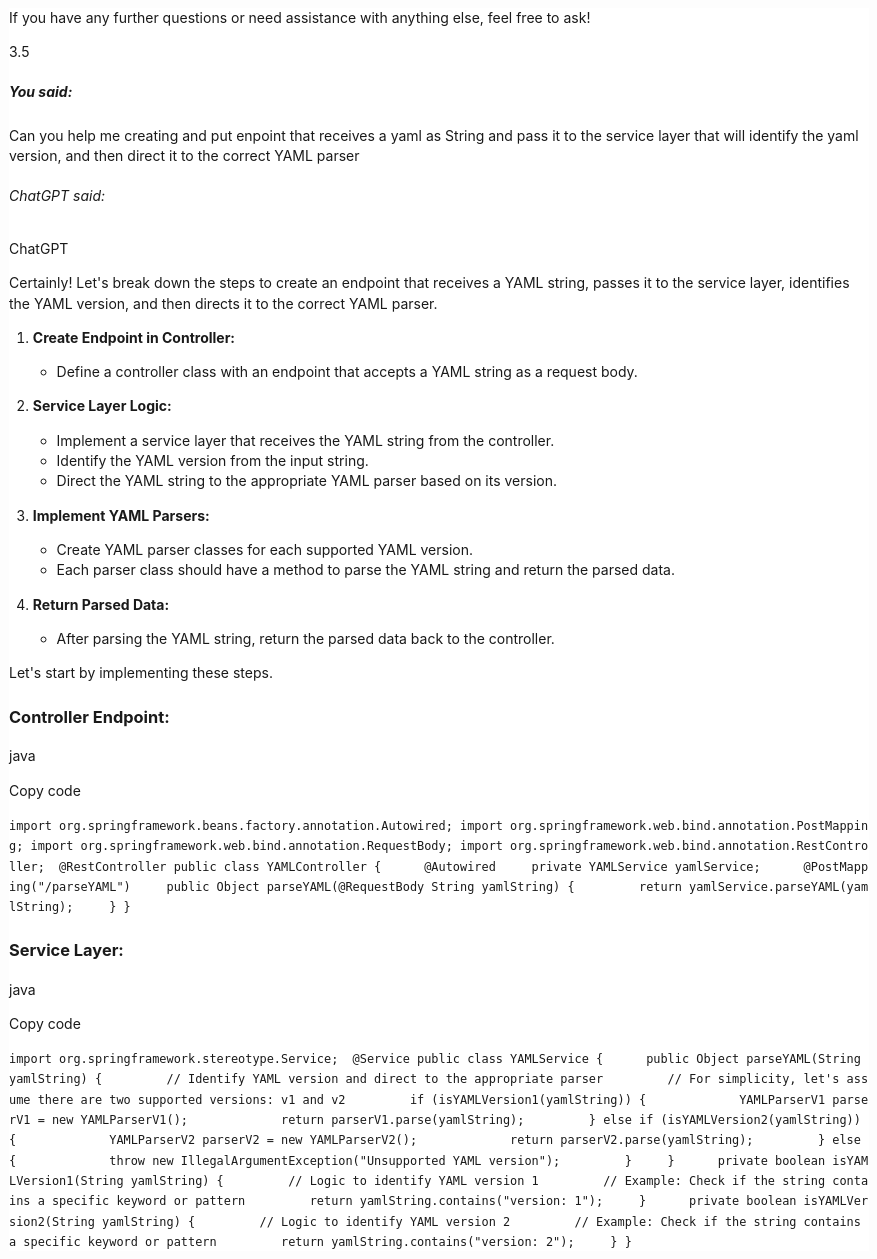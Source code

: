 If you have any further questions or need assistance with anything else, feel free to ask!

3.5

##### You said:

Can you help me creating and put enpoint that receives a yaml as String and pass it to the service layer that will identify the yaml version, and then direct it to the correct YAML parser

###### ChatGPT said:

ChatGPT

Certainly! Let's break down the steps to create an endpoint that receives a YAML string, passes it to the service layer, identifies the YAML version, and then directs it to the correct YAML parser.

1. **Create Endpoint in Controller:**
    
    - Define a controller class with an endpoint that accepts a YAML string as a request body.
2. **Service Layer Logic:**
    
    - Implement a service layer that receives the YAML string from the controller.
    - Identify the YAML version from the input string.
    - Direct the YAML string to the appropriate YAML parser based on its version.
3. **Implement YAML Parsers:**
    
    - Create YAML parser classes for each supported YAML version.
    - Each parser class should have a method to parse the YAML string and return the parsed data.
4. **Return Parsed Data:**
    
    - After parsing the YAML string, return the parsed data back to the controller.

Let's start by implementing these steps.

### Controller Endpoint:

java

Copy code

`import org.springframework.beans.factory.annotation.Autowired; import org.springframework.web.bind.annotation.PostMapping; import org.springframework.web.bind.annotation.RequestBody; import org.springframework.web.bind.annotation.RestController;  @RestController public class YAMLController {      @Autowired     private YAMLService yamlService;      @PostMapping("/parseYAML")     public Object parseYAML(@RequestBody String yamlString) {         return yamlService.parseYAML(yamlString);     } }`

### Service Layer:

java

Copy code

`import org.springframework.stereotype.Service;  @Service public class YAMLService {      public Object parseYAML(String yamlString) {         // Identify YAML version and direct to the appropriate parser         // For simplicity, let's assume there are two supported versions: v1 and v2         if (isYAMLVersion1(yamlString)) {             YAMLParserV1 parserV1 = new YAMLParserV1();             return parserV1.parse(yamlString);         } else if (isYAMLVersion2(yamlString)) {             YAMLParserV2 parserV2 = new YAMLParserV2();             return parserV2.parse(yamlString);         } else {             throw new IllegalArgumentException("Unsupported YAML version");         }     }      private boolean isYAMLVersion1(String yamlString) {         // Logic to identify YAML version 1         // Example: Check if the string contains a specific keyword or pattern         return yamlString.contains("version: 1");     }      private boolean isYAMLVersion2(String yamlString) {         // Logic to identify YAML version 2         // Example: Check if the string contains a specific keyword or pattern         return yamlString.contains("version: 2");     } }`
